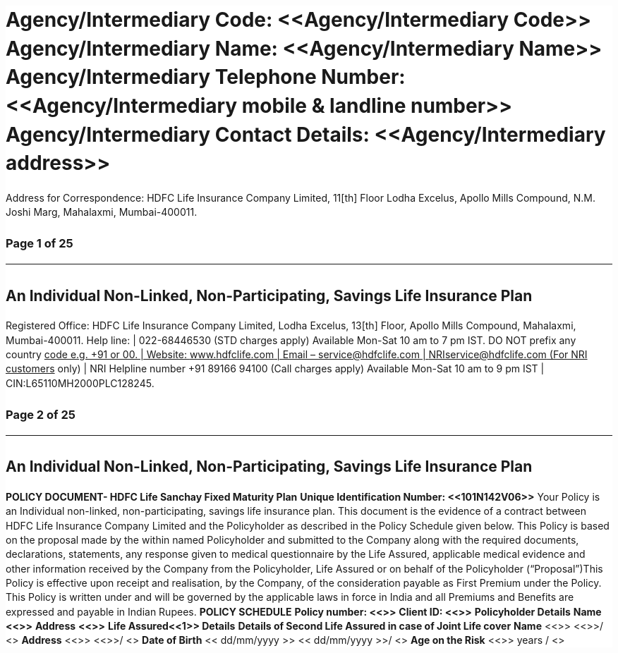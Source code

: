 # Agency/Intermediary Code: <<Agency/Intermediary Code>> Agency/Intermediary Name: <<Agency/Intermediary Name>> Agency/Intermediary Telephone Number: <<Agency/Intermediary mobile & landline number>> Agency/Intermediary Contact Details: <<Agency/Intermediary address>>

Address for Correspondence: HDFC Life Insurance Company Limited, 11[th] Floor Lodha Excelus, Apollo Mills Compound, N.M.
Joshi Marg, Mahalaxmi, Mumbai-400011.

### Page 1 of 25

-----

## An Individual Non-Linked, Non-Participating, Savings Life Insurance Plan

Registered Office: HDFC Life Insurance Company Limited, Lodha Excelus, 13[th] Floor, Apollo Mills Compound, Mahalaxmi,
Mumbai-400011. Help line: | 022-68446530 (STD charges apply) Available Mon-Sat 10 am to 7 pm IST. DO NOT prefix any country
[code e.g. +91 or 00. | Website: www.hdfclife.com | Email – service@hdfclife.com | NRIservice@hdfclife.com (For NRI customers](http://www.hdfclife.com/)
only) | NRI Helpline number +91 89166 94100 (Call charges apply) Available Mon-Sat 10 am to 9 pm IST |
CIN:L65110MH2000PLC128245.

### Page 2 of 25

-----

## An Individual Non-Linked, Non-Participating, Savings Life Insurance Plan

**POLICY DOCUMENT- HDFC Life Sanchay Fixed Maturity Plan**
**Unique Identification Number: <<101N142V06>>**
Your Policy is an Individual non-linked, non-participating, savings life insurance plan. This document is the evidence of a contract
between HDFC Life Insurance Company Limited and the Policyholder as described in the Policy Schedule given below. This Policy
is based on the proposal made by the within named Policyholder and submitted to the Company along with the required documents,
declarations, statements, any response given to medical questionnaire by the Life Assured, applicable medical evidence and other
information received by the Company from the Policyholder, Life Assured or on behalf of the Policyholder (“Proposal”)This Policy is
effective upon receipt and realisation, by the Company, of the consideration payable as First Premium under the Policy. This Policy is
written under and will be governed by the applicable laws in force in India and all Premiums and Benefits are expressed and payable
in Indian Rupees.
**POLICY SCHEDULE**
**Policy number: <<>>**
**Client ID: <<>>**
**Policyholder Details**
**Name** **<<>>**
**Address** **<<>>**
**Life Assured<<1>> Details** **Details of Second Life Assured in case of Joint Life cover**
**Name** <<>> <<>>/ <<Not applicable>>
**Address** <<>> <<>>/ <<Not applicable>>
**Date of Birth** << dd/mm/yyyy >> << dd/mm/yyyy >>/ <<Not applicable>>
**Age on the Risk** <<>> years / <<Not applicable>>
